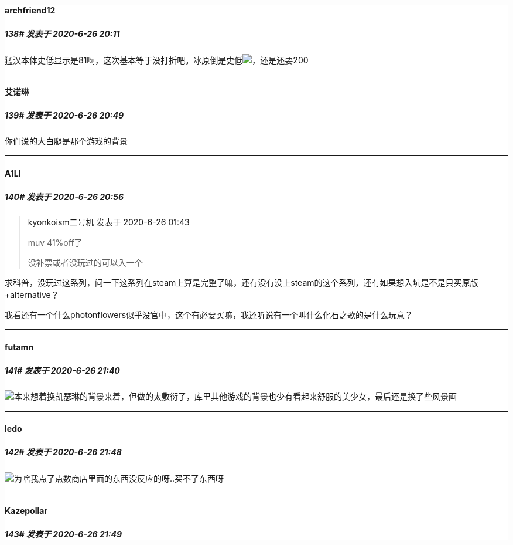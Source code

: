 ####  archfriend12  
##### 138#       发表于 2020-6-26 20:11


猛汉本体史低显示是81啊，这次基本等于没打折吧。冰原倒是史低<img src="https://static.saraba1st.com/image/smiley/face2017/001.png" referrerpolicy="no-referrer">，还是还要200


-----

####  艾诺琳  
##### 139#       发表于 2020-6-26 20:49


你们说的大白腿是那个游戏的背景


-----

####  A1LI  
##### 140#       发表于 2020-6-26 20:56


<blockquote><a href="httphttps://bbs.saraba1st.com/2b/forum.php?mod=redirect&amp;goto=findpost&amp;pid=47955306&amp;ptid=1944111" target="_blank">kyonkoism二号机 发表于 2020-6-26 01:43</a>

muv 41%off了

没补票或者没玩过的可以入一个</blockquote>
求科普，没玩过这系列，问一下这系列在steam上算是完整了嘛，还有没有没上steam的这个系列，还有如果想入坑是不是只买原版+alternative？


我看还有一个什么photonflowers似乎没官中，这个有必要买嘛，我还听说有一个叫什么化石之歌的是什么玩意？


-----

####  futamn  
##### 141#       发表于 2020-6-26 21:40


<img src="https://static.saraba1st.com/image/smiley/face2017/001.png" referrerpolicy="no-referrer">本来想着换凯瑟琳的背景来着，但做的太敷衍了，库里其他游戏的背景也少有看起来舒服的美少女，最后还是换了些风景画


-----

####  ledo  
##### 142#       发表于 2020-6-26 21:48


<img src="https://static.saraba1st.com/image/smiley/face2017/143.png" referrerpolicy="no-referrer">为啥我点了点数商店里面的东西没反应的呀..买不了东西呀


-----

####  Kazepollar  
##### 143#       发表于 2020-6-26 21:49

